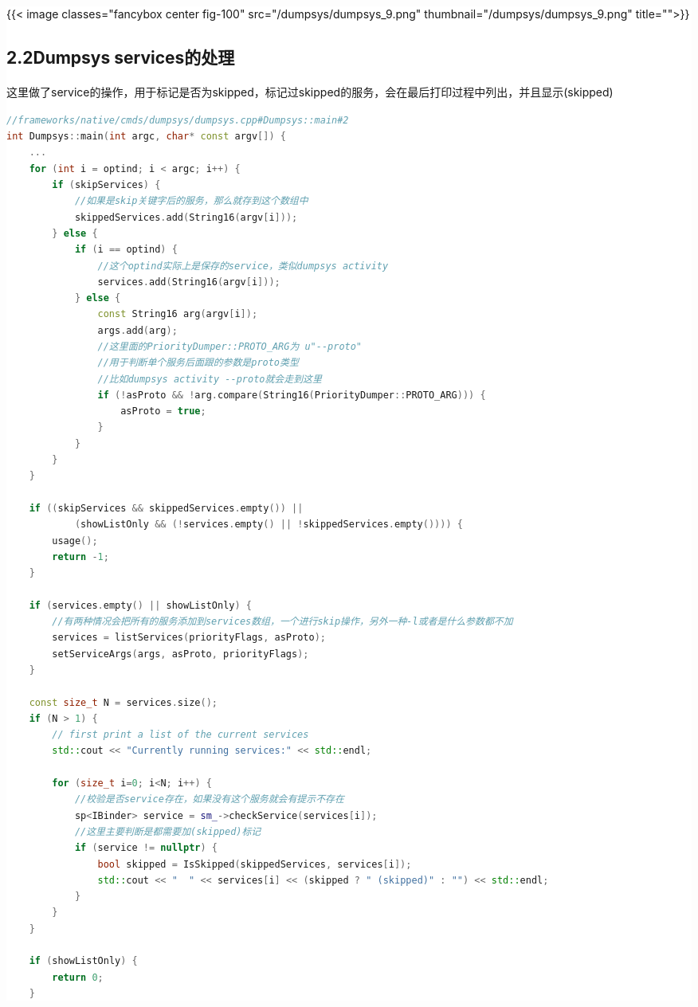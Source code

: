 {{< image classes="fancybox center fig-100" src="/dumpsys/dumpsys_9.png" thumbnail="/dumpsys/dumpsys_9.png" title="">}}



## 2.2Dumpsys services的处理

这里做了service的操作，用于标记是否为skipped，标记过skipped的服务，会在最后打印过程中列出，并且显示(skipped)

```c++
//frameworks/native/cmds/dumpsys/dumpsys.cpp#Dumpsys::main#2
int Dumpsys::main(int argc, char* const argv[]) {
    ...
    for (int i = optind; i < argc; i++) {
        if (skipServices) {
            //如果是skip关键字后的服务，那么就存到这个数组中
            skippedServices.add(String16(argv[i]));
        } else {
            if (i == optind) {
                //这个optind实际上是保存的service，类似dumpsys activity
                services.add(String16(argv[i]));
            } else {
                const String16 arg(argv[i]);
                args.add(arg);
				//这里面的PriorityDumper::PROTO_ARG为 u"--proto"
                //用于判断单个服务后面跟的参数是proto类型
                //比如dumpsys activity --proto就会走到这里
                if (!asProto && !arg.compare(String16(PriorityDumper::PROTO_ARG))) {
                    asProto = true;
                }
            }
        }
    }

    if ((skipServices && skippedServices.empty()) ||
            (showListOnly && (!services.empty() || !skippedServices.empty()))) {
        usage();
        return -1;
    }

    if (services.empty() || showListOnly) {
        //有两种情况会把所有的服务添加到services数组，一个进行skip操作，另外一种-l或者是什么参数都不加
        services = listServices(priorityFlags, asProto);
        setServiceArgs(args, asProto, priorityFlags);
    }

    const size_t N = services.size();
    if (N > 1) {
        // first print a list of the current services
        std::cout << "Currently running services:" << std::endl;

        for (size_t i=0; i<N; i++) {
            //校验是否service存在，如果没有这个服务就会有提示不存在
            sp<IBinder> service = sm_->checkService(services[i]);
            //这里主要判断是都需要加(skipped)标记
            if (service != nullptr) {
                bool skipped = IsSkipped(skippedServices, services[i]);
                std::cout << "  " << services[i] << (skipped ? " (skipped)" : "") << std::endl;
            }
        }
    }

    if (showListOnly) {
        return 0;
    }
```